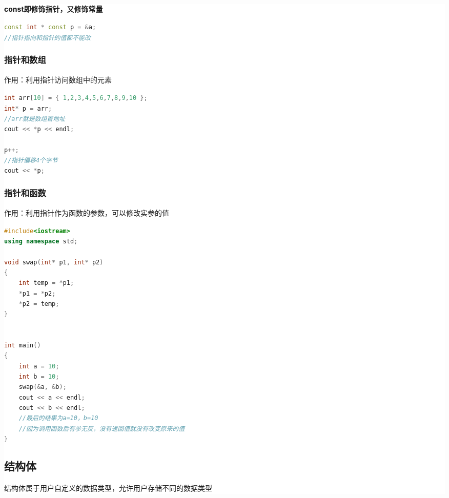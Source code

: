 **const即修饰指针，又修饰常量**

```c++
const int * const p = &a;
//指针指向和指针的值都不能改
```

### 指针和数组

作用：利用指针访问数组中的元素

```c++
int arr[10] = { 1,2,3,4,5,6,7,8,9,10 };
int* p = arr;
//arr就是数组首地址
cout << *p << endl;

p++;
//指针偏移4个字节
cout << *p;
```

### 指针和函数

作用：利用指针作为函数的参数，可以修改实参的值

```c++
#include<iostream>
using namespace std;

void swap(int* p1, int* p2)
{
	int temp = *p1;
	*p1 = *p2;
	*p2 = temp;
}


int main()
{
	int a = 10;
	int b = 10;
	swap(&a, &b);
	cout << a << endl;
	cout << b << endl;
	//最后的结果为a=10，b=10
	//因为调用函数后有参无反，没有返回值就没有改变原来的值
}
```

## 结构体

结构体属于用户自定义的数据类型，允许用户存储不同的数据类型

